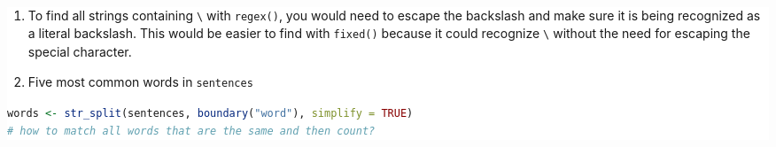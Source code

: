 1. To find all strings containing `\` with `regex()`, you would need to escape the backslash and make sure it is being recognized as a literal backslash. This would be easier to find with `fixed()` because it could recognize `\` without the need for escaping the special character.

2. Five most common words in `sentences`

```r
words <- str_split(sentences, boundary("word"), simplify = TRUE)
# how to match all words that are the same and then count?
```


